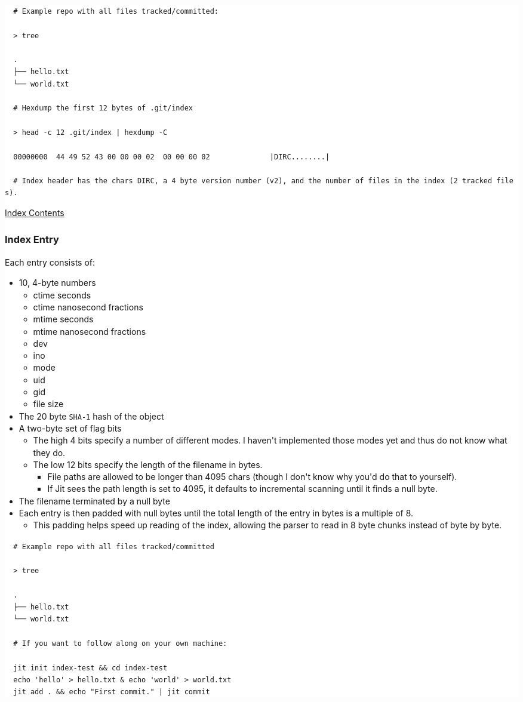 ```
  # Example repo with all files tracked/committed:

  > tree

  .
  ├── hello.txt
  └── world.txt

  # Hexdump the first 12 bytes of .git/index

  > head -c 12 .git/index | hexdump -C

  00000000  44 49 52 43 00 00 00 02  00 00 00 02              |DIRC........|

  # Index header has the chars DIRC, a 4 byte version number (v2), and the number of files in the index (2 tracked files).
```

[Index Contents](#index)

### Index Entry
Each entry consists of:
- 10, 4-byte numbers
  - ctime seconds
  - ctime nanosecond fractions
  - mtime seconds
  - mtime nanosecond fractions
  - dev
  - ino
  - mode
  - uid
  - gid
  - file size
- The 20 byte `SHA-1` hash of the object
- A two-byte set of flag bits
  - The high 4 bits specify a number of different modes. I haven't implemented those modes yet and thus do not know what they do.
  - The low 12 bits specify the length of the filename in bytes.
    - File paths are allowed to be longer than 4095 chars (though I don't know why you'd do that to yourself).
    - If Jit sees the path length is set to 4095, it defaults to incremental scanning until it finds a null byte.
- The filename terminated by a null byte
- Each entry is then padded with null bytes until the total length of the entry in bytes is a multiple of 8.
  - This padding helps speed up reading of the index, allowing the parser to read in 8 byte chunks instead of byte by byte.


```
  # Example repo with all files tracked/committed

  > tree

  .
  ├── hello.txt
  └── world.txt

  # If you want to follow along on your own machine:

  jit init index-test && cd index-test
  echo 'hello' > hello.txt & echo 'world' > world.txt
  jit add . && echo "First commit." | jit commit

```